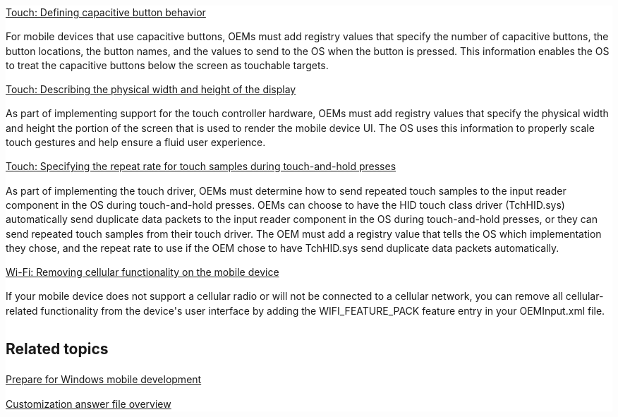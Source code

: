 </tr>
<tr class="even">
<td><p><a href="defining-capacitive-button-behavior.md" data-raw-source="[Touch: Defining capacitive button behavior](defining-capacitive-button-behavior.md)">Touch: Defining capacitive button behavior</a></p></td>
<td><p>For mobile devices that use capacitive buttons, OEMs must add registry values that specify the number of capacitive buttons, the button locations, the button names, and the values to send to the OS when the button is pressed. This information enables the OS to treat the capacitive buttons below the screen as touchable targets.</p></td>
</tr>
<tr class="odd">
<td><p><a href="describing-the-physical-width-and-height-of-the-display.md" data-raw-source="[Touch: Describing the physical width and height of the display](describing-the-physical-width-and-height-of-the-display.md)">Touch: Describing the physical width and height of the display</a></p></td>
<td><p>As part of implementing support for the touch controller hardware, OEMs must add registry values that specify the physical width and height the portion of the screen that is used to render the mobile device UI. The OS uses this information to properly scale touch gestures and help ensure a fluid user experience.</p></td>
</tr>
<tr class="even">
<td><p><a href="specifying-the-repeat-rate-for-touch-samples-during-touch-and-hold-presses.md" data-raw-source="[Touch: Specifying the repeat rate for touch samples during touch-and-hold presses](specifying-the-repeat-rate-for-touch-samples-during-touch-and-hold-presses.md)">Touch: Specifying the repeat rate for touch samples during touch-and-hold presses</a></p></td>
<td><p>As part of implementing the touch driver, OEMs must determine how to send repeated touch samples to the input reader component in the OS during touch-and-hold presses. OEMs can choose to have the HID touch class driver (TchHID.sys) automatically send duplicate data packets to the input reader component in the OS during touch-and-hold presses, or they can send repeated touch samples from their touch driver. The OEM must add a registry value that tells the OS which implementation they chose, and the repeat rate to use if the OEM chose to have TchHID.sys send duplicate data packets automatically.</p></td>
</tr>
<tr class="odd">
<td><p><a href="removing-cellular-functionality-on-the-mobile-device.md" data-raw-source="[Wi-Fi: Removing cellular functionality on the mobile device](removing-cellular-functionality-on-the-mobile-device.md)">Wi-Fi: Removing cellular functionality on the mobile device</a></p></td>
<td><p>If your mobile device does not support a cellular radio or will not be connected to a cellular network, you can remove all cellular-related functionality from the device&#39;s user interface by adding the WIFI_FEATURE_PACK feature entry in your OEMInput.xml file.</p></td>
</tr>
</tbody>
</table>

## Related topics

[Prepare for Windows mobile development](https://docs.microsoft.com/en-us/windows-hardware/manufacture/mobile/preparing-for-windows-mobile-development)

[Customization answer file overview](https://docs.microsoft.com/en-us/windows-hardware/customize/mobile/mcsf/customization-answer-file)
